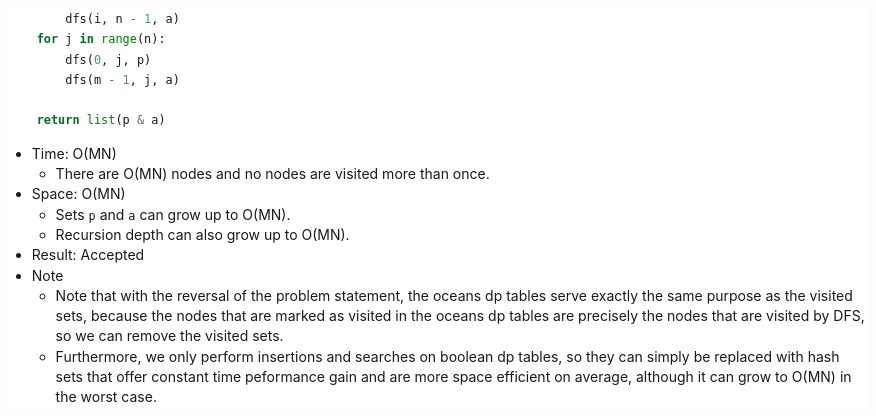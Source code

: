 ```python
        dfs(i, n - 1, a)
    for j in range(n):
        dfs(0, j, p)
        dfs(m - 1, j, a)

    return list(p & a)
```
- Time: O(MN)
    - There are O(MN) nodes and no nodes are visited more than once.
- Space: O(MN)
    - Sets `p` and `a` can grow up to O(MN).
    - Recursion depth can also grow up to O(MN).
- Result: Accepted
- Note
    - Note that with the reversal of the problem statement, the oceans dp
      tables serve exactly the same purpose as the visited sets, because the
      nodes that are marked as visited in the oceans dp tables are precisely
      the nodes that are visited by DFS, so we can remove the visited sets.
    - Furthermore, we only perform insertions and searches on boolean dp
      tables, so they can simply be replaced with hash sets that offer constant
      time peformance gain and are more space efficient on average, although it
      can grow to O(MN) in the worst case.

